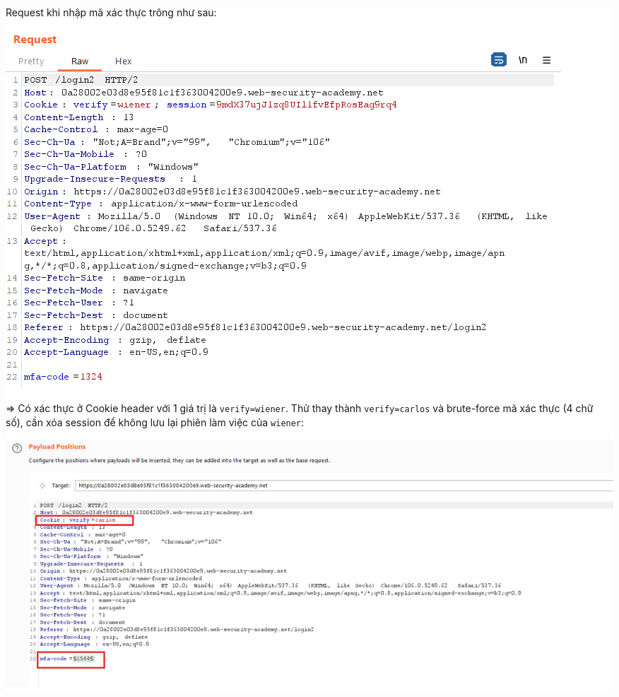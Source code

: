 Request khi nhập mã xác thực trông như sau:

![img](https://github.com/DucThinh47/PortSwigger/blob/main/Authentication/images/image52.png?raw=true)

=> Có xác thực ở Cookie header với 1 giá trị là `verify=wiener`. Thử thay thành `verify=carlos` và brute-force mã xác thực (4 chữ số), cần xóa session để không lưu lại phiên làm việc của `wiener`:

![img](https://github.com/DucThinh47/PortSwigger/blob/main/Authentication/images/image53.png?raw=true)
